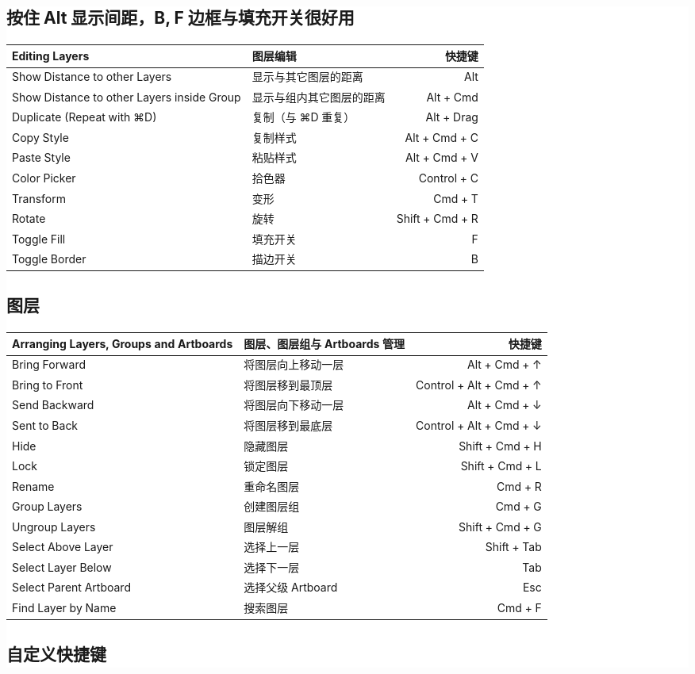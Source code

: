 ## 按住 Alt 显示间距，B, F 边框与填充开关很好用

| Editing Layers                             | 图层编辑                 |          快捷键 |
| :----------------------------------------- | :----------------------- | --------------: |
| Show Distance to other Layers              | 显示与其它图层的距离     |             Alt |
| Show Distance to other Layers inside Group | 显示与组内其它图层的距离 |       Alt + Cmd |
| Duplicate (Repeat with ⌘D)                 | 复制（与 ⌘D 重复）       |      Alt + Drag |
| Copy Style                                 | 复制样式                 |   Alt + Cmd + C |
| Paste Style                                | 粘贴样式                 |   Alt + Cmd + V |
| Color Picker                               | 拾色器                   |     Control + C |
| Transform                                  | 变形                     |         Cmd + T |
| Rotate                                     | 旋转                     | Shift + Cmd + R |
| Toggle Fill                                | 填充开关                 |               F |
| Toggle Border                              | 描边开关                 |               B |

## 图层

| Arranging Layers, Groups and Artboards | 图层、图层组与 Artboards 管理 |                  快捷键 |
| :------------------------------------- | :---------------------------- | ----------------------: |
| Bring Forward                          | 将图层向上移动一层            |           Alt + Cmd + ↑ |
| Bring to Front                         | 将图层移到最顶层              | Control + Alt + Cmd + ↑ |
| Send Backward                          | 将图层向下移动一层            |           Alt + Cmd + ↓ |
| Sent to Back                           | 将图层移到最底层              | Control + Alt + Cmd + ↓ |
| Hide                                   | 隐藏图层                      |         Shift + Cmd + H |
| Lock                                   | 锁定图层                      |         Shift + Cmd + L |
| Rename                                 | 重命名图层                    |                 Cmd + R |
| Group Layers                           | 创建图层组                    |                 Cmd + G |
| Ungroup Layers                         | 图层解组                      |         Shift + Cmd + G |
| Select Above Layer                     | 选择上一层                    |             Shift + Tab |
| Select Layer Below                     | 选择下一层                    |                     Tab |
| Select Parent Artboard                 | 选择父级 Artboard             |                     Esc |
| Find Layer by Name                     | 搜索图层                      |                 Cmd + F |

## 自定义快捷键
